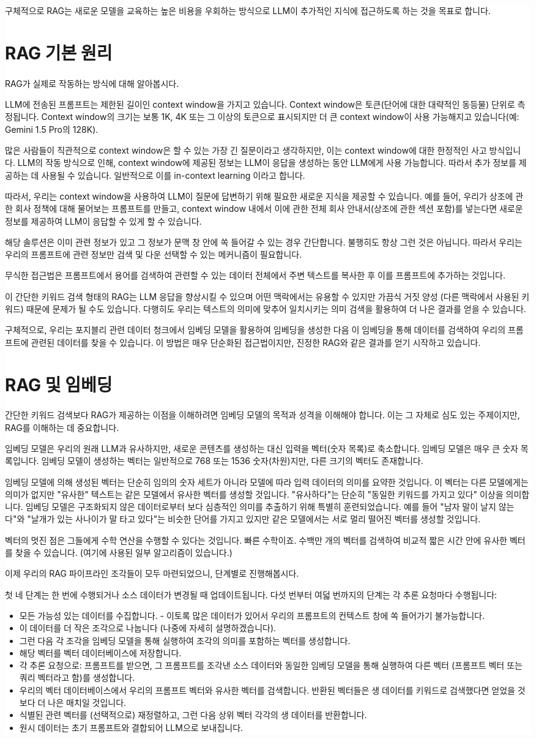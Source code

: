 구체적으로 RAG는 새로운 모델을 교육하는 높은 비용을 우회하는 방식으로 LLM이 추가적인 지식에 접근하도록 하는 것을 목표로 합니다.

# RAG 기본 원리

<div class="content-ad"></div>

RAG가 실제로 작동하는 방식에 대해 알아봅시다.

LLM에 전송된 프롬프트는 제한된 길이인 context window을 가지고 있습니다. Context window은 토큰(단어에 대한 대략적인 동등물) 단위로 측정됩니다. Context window의 크기는 보통 1K, 4K 또는 그 이상의 토큰으로 표시되지만 더 큰 context window이 사용 가능해지고 있습니다(예: Gemini 1.5 Pro의 128K).

많은 사람들이 직관적으로 context window은 할 수 있는 가장 긴 질문이라고 생각하지만, 이는 context window에 대한 한정적인 사고 방식입니다. LLM의 작동 방식으로 인해, context window에 제공된 정보는 LLM이 응답을 생성하는 동안 LLM에게 사용 가능합니다. 따라서 추가 정보를 제공하는 데 사용될 수 있습니다. 일반적으로 이를 in-context learning 이라고 합니다.

따라서, 우리는 context window을 사용하여 LLM이 질문에 답변하기 위해 필요한 새로운 지식을 제공할 수 있습니다. 예를 들어, 우리가 상조에 관한 회사 정책에 대해 물어보는 프롬프트를 만들고, context window 내에서 이에 관한 전체 회사 안내서(상조에 관한 섹션 포함)를 넣는다면 새로운 정보를 제공하여 LLM이 응답할 수 있게 할 수 있습니다.

<div class="content-ad"></div>

해당 솔루션은 이미 관련 정보가 있고 그 정보가 문맥 창 안에 쏙 들어갈 수 있는 경우 간단합니다. 불행히도 항상 그런 것은 아닙니다. 따라서 우리는 우리의 프롬프트에 관련 정보만 검색 및 다운 선택할 수 있는 메커니즘이 필요합니다.

무식한 접근법은 프롬프트에서 용어를 검색하여 관련할 수 있는 데이터 전체에서 주변 텍스트를 복사한 후 이를 프롬프트에 추가하는 것입니다.

이 간단한 키워드 검색 형태의 RAG는 LLM 응답을 향상시킬 수 있으며 어떤 맥락에서는 유용할 수 있지만 가끔식 거짓 양성 (다른 맥락에서 사용된 키워드) 때문에 문제가 될 수도 있습니다. 다행히도 우리는 텍스트의 의미에 맞추어 일치시키는 의미 검색을 활용하여 더 나은 결과를 얻을 수 있습니다.

구체적으로, 우리는 포지블리 관련 데이터 청크에서 임베딩 모델을 활용하여 임베딩을 생성한 다음 이 임베딩을 통해 데이터를 검색하여 우리의 프롬프트에 관련된 데이터를 찾을 수 있습니다. 이 방법은 매우 단순화된 접근법이지만, 진정한 RAG와 같은 결과를 얻기 시작하고 있습니다.

<div class="content-ad"></div>

# RAG 및 임베딩

간단한 키워드 검색보다 RAG가 제공하는 이점을 이해하려면 임베딩 모델의 목적과 성격을 이해해야 합니다. 이는 그 자체로 심도 있는 주제이지만, RAG를 이해하는 데 중요합니다.

임베딩 모델은 우리의 원래 LLM과 유사하지만, 새로운 콘텐츠를 생성하는 대신 입력을 벡터(숫자 목록)로 축소합니다. 임베딩 모델은 매우 큰 숫자 목록입니다. 임베딩 모델이 생성하는 벡터는 일반적으로 768 또는 1536 숫자(차원)지만, 다른 크기의 벡터도 존재합니다.

임베딩 모델에 의해 생성된 벡터는 단순히 임의의 숫자 세트가 아니라 모델에 따라 입력 데이터의 의미를 요약한 것입니다. 이 벡터는 다른 모델에게는 의미가 없지만 "유사한" 텍스트는 같은 모델에서 유사한 벡터를 생성할 것입니다. "유사하다"는 단순히 "동일한 키워드를 가지고 있다" 이상을 의미합니다. 임베딩 모델은 구조화되지 않은 데이터로부터 보다 심층적인 의미를 추출하기 위해 특별히 훈련되었습니다. 예를 들어 "남자 말이 날지 않는다"와 "날개가 있는 사나이가 말 타고 있다"는 비슷한 단어를 가지고 있지만 같은 모델에서는 서로 멀리 떨어진 벡터를 생성할 것입니다.

<div class="content-ad"></div>

벡터의 멋진 점은 그들에게 수학 연산을 수행할 수 있다는 것입니다. 빠른 수학이죠. 수백만 개의 벡터를 검색하여 비교적 짧은 시간 안에 유사한 벡터를 찾을 수 있습니다. (여기에 사용된 일부 알고리즘이 있습니다.)

이제 우리의 RAG 파이프라인 조각들이 모두 마련되었으니, 단계별로 진행해봅시다.

첫 네 단계는 한 번에 수행되거나 소스 데이터가 변경될 때 업데이트됩니다. 다섯 번부터 여덟 번까지의 단계는 각 추론 요청마다 수행됩니다:

- 모든 가능성 있는 데이터를 수집합니다. - 이토록 많은 데이터가 있어서 우리의 프롬프트의 컨텍스트 창에 쏙 들어가기 불가능합니다.
- 이 데이터를 더 작은 조각으로 나눕니다 (나중에 자세히 설명하겠습니다).
- 그런 다음 각 조각을 임베딩 모델을 통해 실행하여 조각의 의미를 포함하는 벡터를 생성합니다.
- 해당 벡터를 벡터 데이터베이스에 저장합니다.
- 각 추론 요청으로: 프롬프트를 받으면, 그 프롬프트를 조각낸 소스 데이터와 동일한 임베딩 모델을 통해 실행하여 다른 벡터 (프롬프트 벡터 또는 쿼리 벡터라고 함)를 생성합니다.
- 우리의 벡터 데이터베이스에서 우리의 프롬프트 벡터와 유사한 벡터를 검색합니다. 반환된 벡터들은 생 데이터를 키워드로 검색했다면 얻었을 것보다 더 나은 매치일 것입니다.
- 식별된 관련 벡터를 (선택적으로) 재정렬하고, 그런 다음 상위 벡터 각각의 생 데이터를 반환합니다.
- 원시 데이터는 초기 프롬프트와 결합되어 LLM으로 보내집니다.
